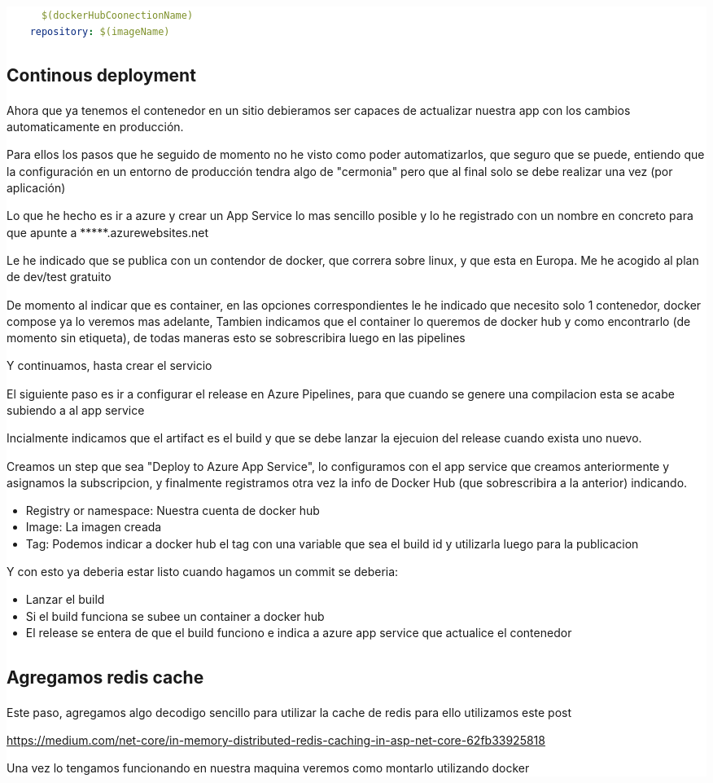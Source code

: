```yaml
      $(dockerHubCoonectionName)
    repository: $(imageName)
```

## Continous deployment

Ahora que ya tenemos el contenedor en un sitio debieramos ser capaces de actualizar nuestra app con los cambios automaticamente en producción.

Para ellos los pasos que he seguido de momento no he visto como poder automatizarlos, que seguro que se puede, entiendo que la configuración en un entorno de producción tendra algo de "cermonia" pero que al final solo se debe realizar una vez (por aplicación)

Lo que he hecho es ir a azure y crear un App Service lo mas sencillo posible y lo he registrado con un nombre en concreto para que apunte a *****.azurewebsites.net

Le he indicado que se publica con un contendor de docker, que correra sobre linux, y que esta en Europa. Me he acogido al plan de dev/test gratuito

De momento al indicar que es container, en las opciones correspondientes le he indicado que necesito solo 1 contenedor, docker compose ya lo veremos mas adelante, 
Tambien indicamos que el container lo queremos de docker hub y como encontrarlo (de momento sin etiqueta), de todas maneras esto se sobrescribira luego en las pipelines

Y continuamos, hasta crear el servicio

El siguiente paso es ir a configurar el release en Azure Pipelines, para que cuando se genere una compilacion esta se acabe subiendo a al app service

Incialmente indicamos que el artifact es el build y que se debe lanzar la ejecuion del release cuando exista uno nuevo.

Creamos un step que sea "Deploy to Azure App Service", lo configuramos con el app service que creamos anteriormente y asignamos la subscripcion, y finalmente registramos otra vez la info de Docker Hub (que sobrescribira a la anterior) indicando.

* Registry or namespace: Nuestra cuenta de docker hub
* Image: La imagen creada
* Tag: Podemos indicar a docker hub el tag con una variable que sea el build id y utilizarla luego para la publicacion

Y con esto ya deberia estar listo cuando hagamos un commit se deberia:

* Lanzar el build
* Si el build funciona se subee un container a docker hub
* El release se entera de que el build funciono e indica a azure app service que actualice el contenedor

## Agregamos redis cache

Este paso, agregamos algo decodigo sencillo para utilizar la cache de redis para ello utilizamos este post

https://medium.com/net-core/in-memory-distributed-redis-caching-in-asp-net-core-62fb33925818

Una vez lo tengamos funcionando en nuestra maquina veremos como montarlo utilizando docker
